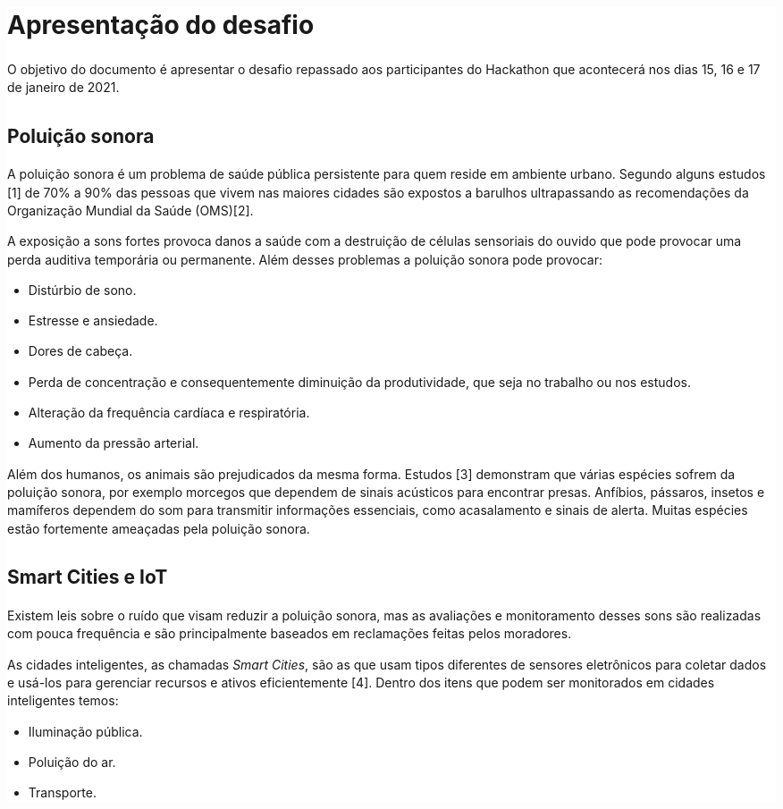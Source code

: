 Apresentação do desafio
=======================

O objetivo do documento é apresentar o desafio repassado aos
participantes do Hackathon que acontecerá nos dias 15, 16 e 17 de
janeiro de 2021.

Poluição sonora
---------------

A poluição sonora é um problema de saúde pública persistente para quem
reside em ambiente urbano. Segundo alguns estudos [1] de 70% a 90% das
pessoas que vivem nas maiores cidades são expostos a barulhos
ultrapassando as recomendações da Organização Mundial da Saúde (OMS)[2].

A exposição a sons fortes provoca danos a saúde com a destruição de
células sensoriais do ouvido que pode provocar uma perda auditiva
temporária ou permanente. Além desses problemas a poluição sonora pode
provocar:

-   Distúrbio de sono.

-   Estresse e ansiedade.

-   Dores de cabeça.

-   Perda de concentração e consequentemente diminuição da
    produtividade, que seja no trabalho ou nos estudos.

-   Alteração da frequência cardíaca e respiratória.

-   Aumento da pressão arterial.

Além dos humanos, os animais são prejudicados da mesma forma. Estudos
[3] demonstram que várias espécies sofrem da poluição sonora, por
exemplo morcegos que dependem de sinais acústicos para encontrar presas.
Anfíbios, pássaros, insetos e mamíferos dependem do som para transmitir
informações essenciais, como acasalamento e sinais de alerta. Muitas
espécies estão fortemente ameaçadas pela poluição sonora.

Smart Cities e IoT
------------------

Existem leis sobre o ruído que visam reduzir a poluição sonora, mas as
avaliações e monitoramento desses sons são realizadas com pouca
frequência e são principalmente baseados em reclamações feitas pelos
moradores.

As cidades inteligentes, as chamadas *Smart Cities*, são as que usam
tipos diferentes de sensores eletrônicos para coletar dados e usá-los
para gerenciar recursos e ativos eficientemente [4]. Dentro dos itens
que podem ser monitorados em cidades inteligentes temos:

-   Iluminação pública.

-   Poluição do ar.

-   Transporte.
